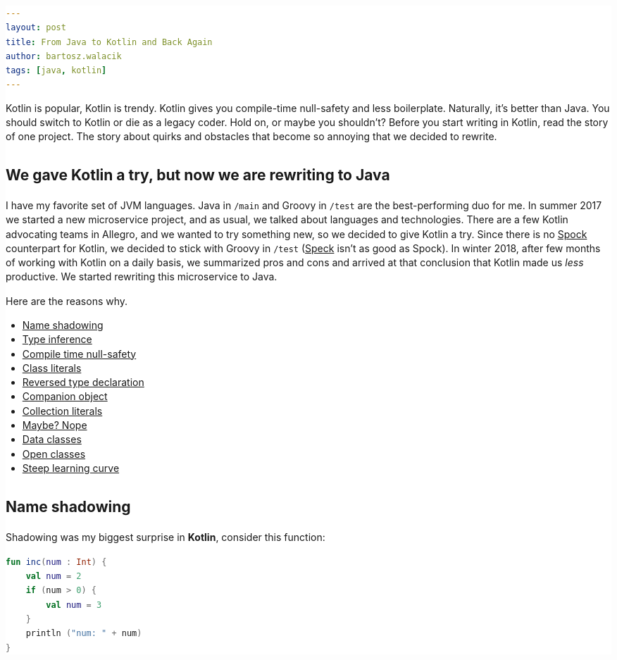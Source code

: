```yaml
---
layout: post
title: From Java to Kotlin and Back Again
author: bartosz.walacik
tags: [java, kotlin]
---
```


Kotlin is popular, Kotlin is trendy. Kotlin gives you compile-time null-safety and
less boilerplate. Naturally, it’s better than Java. You should switch to Kotlin or die
as a legacy coder. Hold on, or maybe you shouldn’t? Before you start writing in Kotlin,
read the story of one project. The story about quirks and obstacles that become so
annoying that we decided to rewrite.

## We gave Kotlin a try, but now we are rewriting to Java 

I have my favorite set of JVM languages. Java in `/main` and Groovy in `/test` are the
best-performing duo for me. In summer 2017 we started a new microservice project,
and as usual, we talked about languages and technologies. There are a few Kotlin
advocating teams in Allegro, and we wanted to try something new, so we decided to give
Kotlin a try. Since there is no [Spock](http://spockframework.org/) counterpart for Kotlin, we decided
to stick with Groovy in `/test`
([Speck](http://spekframework.org/) isn’t as good as Spock).
In winter 2018, after few months of working with
Kotlin on a daily basis,  we summarized pros and cons and arrived at that conclusion
that Kotlin made us *less* productive.  We started rewriting this microservice to Java.

Here are the reasons why.
 
* [Name shadowing](#name-shadowing) 
* [Type inference](#type-inference) 
* [Compile time null-safety](#compile-time-null-safety) 
* [Class literals](#class-literals) 
* [Reversed type declaration](#reversed-type-declaration) 
* [Companion object](#companion-object) 
* [Collection literals](#collection-literals) 
* [Maybe? Nope](#maybe-nope) 
* [Data classes](#data-classes) 
* [Open classes](#open-classes) 
* [Steep learning curve](#steep-learning-curve)
 
 
## Name shadowing

Shadowing was my biggest surprise in **Kotlin**, consider this function:

```kotlin
fun inc(num : Int) {
    val num = 2
    if (num > 0) {
        val num = 3
    }
    println ("num: " + num)
}
```
